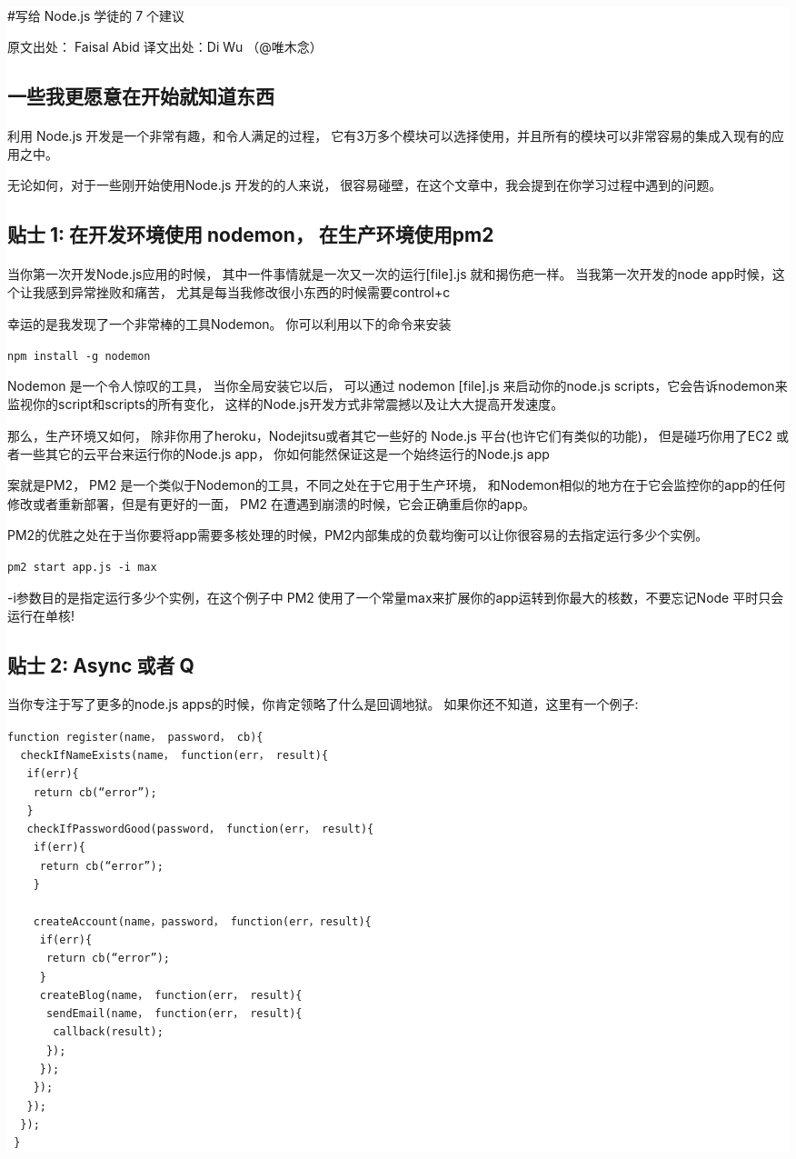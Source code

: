 #写给 Node.js 学徒的 7 个建议


原文出处： Faisal Abid   译文出处：Di Wu （@唯木念） 

## 一些我更愿意在开始就知道东西

利用 Node.js 开发是一个非常有趣，和令人满足的过程， 它有3万多个模块可以选择使用，并且所有的模块可以非常容易的集成入现有的应用之中。

无论如何，对于一些刚开始使用Node.js 开发的的人来说， 很容易碰壁，在这个文章中，我会提到在你学习过程中遇到的问题。

## 贴士 1: 在开发环境使用 nodemon， 在生产环境使用pm2

当你第一次开发Node.js应用的时候， 其中一件事情就是一次又一次的运行[file].js 就和揭伤疤一样。 当我第一次开发的node app时候，这个让我感到异常挫败和痛苦， 尤其是每当我修改很小东西的时候需要control+c

幸运的是我发现了一个非常棒的工具Nodemon。 你可以利用以下的命令来安装


	npm install -g nodemon

Nodemon 是一个令人惊叹的工具， 当你全局安装它以后， 可以通过 nodemon [file].js 来启动你的node.js scripts，它会告诉nodemon来监视你的script和scripts的所有变化， 这样的Node.js开发方式非常震撼以及让大大提高开发速度。

那么，生产环境又如何， 除非你用了heroku，Nodejitsu或者其它一些好的 Node.js 平台(也许它们有类似的功能)， 但是碰巧你用了EC2 或者一些其它的云平台来运行你的Node.js app， 你如何能然保证这是一个始终运行的Node.js app

案就是PM2， PM2 是一个类似于Nodemon的工具，不同之处在于它用于生产环境， 和Nodemon相似的地方在于它会监控你的app的任何修改或者重新部署，但是有更好的一面， PM2 在遭遇到崩溃的时候，它会正确重启你的app。

PM2的优胜之处在于当你要将app需要多核处理的时候，PM2内部集成的负载均衡可以让你很容易的去指定运行多少个实例。


	pm2 start app.js -i max
	
-i参数目的是指定运行多少个实例，在这个例子中 PM2 使用了一个常量max来扩展你的app运转到你最大的核数，不要忘记Node 平时只会运行在单核!

## 贴士 2: Async 或者 Q

当你专注于写了更多的node.js apps的时候，你肯定领略了什么是回调地狱。 如果你还不知道，这里有一个例子:
```
function register(name， password， cb){
  checkIfNameExists(name， function(err， result){
   if(err){
    return cb(“error”);
   }
   checkIfPasswordGood(password， function(err， result){
    if(err){
     return cb(“error”);
    }
 
    createAccount(name，password， function(err，result){
     if(err){
      return cb(“error”);
     }
     createBlog(name， function(err， result){
      sendEmail(name， function(err， result){
       callback(result);
      });
     });
    });
   });
  });
 }
```
